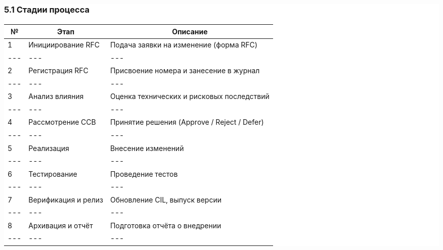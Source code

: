 ### 5.1 Стадии процесса

| **№** | **Этап**            | **Описание**                                |
| ----- | ------------------- | ------------------------------------------- |
| 1     | Инициирование RFC   | Подача заявки на изменение (форма RFC)      |
| ---   | ---                 | ---                                         |
| 2     | Регистрация RFC     | Присвоение номера и занесение в журнал      |
| ---   | ---                 | ---                                         |
| 3     | Анализ влияния      | Оценка технических и рисковых последствий   |
| ---   | ---                 | ---                                         |
| 4     | Рассмотрение CCB    | Принятие решения (Approve / Reject / Defer) |
| ---   | ---                 | ---                                         |
| 5     | Реализация          | Внесение изменений                          |
| ---   | ---                 | ---                                         |
| 6     | Тестирование        | Проведение тестов                           |
| ---   | ---                 | ---                                         |
| 7     | Верификация и релиз | Обновление CIL, выпуск версии               |
| ---   | ---                 | ---                                         |
| 8     | Архивация и отчёт   | Подготовка отчёта о внедрении               |
| ---   | ---                 | ---                                         |

